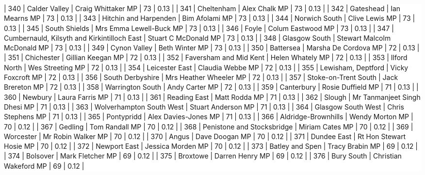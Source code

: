 | 340 | Calder Valley | Craig Whittaker MP | 73 | 0.13 |
| 341 | Cheltenham | Alex Chalk MP | 73 | 0.13 |
| 342 | Gateshead | Ian Mearns MP | 73 | 0.13 |
| 343 | Hitchin and Harpenden | Bim Afolami MP | 73 | 0.13 |
| 344 | Norwich South | Clive Lewis MP | 73 | 0.13 |
| 345 | South Shields | Mrs Emma Lewell-Buck MP | 73 | 0.13 |
| 346 | Foyle | Colum Eastwood MP | 73 | 0.13 |
| 347 | Cumbernauld, Kilsyth and Kirkintilloch East | Stuart C McDonald MP | 73 | 0.13 |
| 348 | Glasgow South | Stewart Malcolm McDonald MP | 73 | 0.13 |
| 349 | Cynon Valley | Beth Winter MP | 73 | 0.13 |
| 350 | Battersea | Marsha De Cordova MP | 72 | 0.13 |
| 351 | Chichester | Gillian Keegan MP | 72 | 0.13 |
| 352 | Faversham and Mid Kent | Helen Whately MP | 72 | 0.13 |
| 353 | Ilford North | Wes Streeting MP | 72 | 0.13 |
| 354 | Leicester East | Claudia Webbe MP | 72 | 0.13 |
| 355 | Lewisham, Deptford | Vicky Foxcroft MP | 72 | 0.13 |
| 356 | South Derbyshire | Mrs Heather Wheeler MP | 72 | 0.13 |
| 357 | Stoke-on-Trent South | Jack Brereton MP | 72 | 0.13 |
| 358 | Warrington South | Andy Carter MP | 72 | 0.13 |
| 359 | Canterbury | Rosie Duffield MP | 71 | 0.13 |
| 360 | Newbury | Laura Farris MP | 71 | 0.13 |
| 361 | Reading East | Matt Rodda MP | 71 | 0.13 |
| 362 | Slough | Mr Tanmanjeet Singh Dhesi MP | 71 | 0.13 |
| 363 | Wolverhampton South West | Stuart Anderson MP | 71 | 0.13 |
| 364 | Glasgow South West | Chris Stephens MP | 71 | 0.13 |
| 365 | Pontypridd | Alex Davies-Jones MP | 71 | 0.13 |
| 366 | Aldridge-Brownhills | Wendy Morton MP | 70 | 0.12 |
| 367 | Gedling | Tom Randall MP | 70 | 0.12 |
| 368 | Penistone and Stocksbridge | Miriam Cates MP | 70 | 0.12 |
| 369 | Worcester | Mr Robin Walker MP | 70 | 0.12 |
| 370 | Angus | Dave Doogan MP | 70 | 0.12 |
| 371 | Dundee East | Rt Hon Stewart Hosie MP | 70 | 0.12 |
| 372 | Newport East | Jessica Morden MP | 70 | 0.12 |
| 373 | Batley and Spen | Tracy Brabin MP | 69 | 0.12 |
| 374 | Bolsover | Mark Fletcher MP | 69 | 0.12 |
| 375 | Broxtowe | Darren Henry MP | 69 | 0.12 |
| 376 | Bury South | Christian Wakeford MP | 69 | 0.12 |